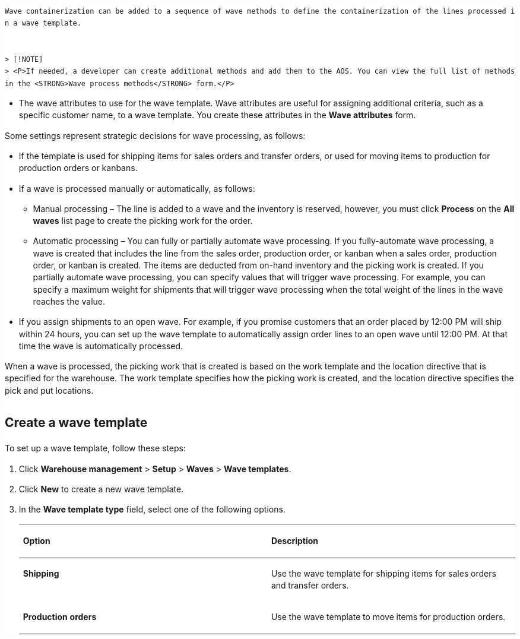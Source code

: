     Wave containerization can be added to a sequence of wave methods to define the containerization of the lines processed in a wave template.
    

    > [!NOTE]
    > <P>If needed, a developer can create additional methods and add them to the AOS. You can view the full list of methods in the <STRONG>Wave process methods</STRONG> form.</P>



  - The wave attributes to use for the wave template. Wave attributes are useful for assigning additional criteria, such as a specific customer name, to a wave template. You create these attributes in the **Wave attributes** form.

Some settings represent strategic decisions for wave processing, as follows:

  - If the template is used for shipping items for sales orders and transfer orders, or used for moving items to production for production orders or kanbans.

  - If a wave is processed manually or automatically, as follows:
    
      - Manual processing – The line is added to a wave and the inventory is reserved, however, you must click **Process** on the **All waves** list page to create the picking work for the order.
    
      - Automatic processing – You can fully or partially automate wave processing. If you fully-automate wave processing, a wave is created that includes the line from the sales order, production order, or kanban when a sales order, production order, or kanban is created. The items are deducted from on-hand inventory and the picking work is created. If you partially automate wave processing, you can specify values that will trigger wave processing. For example, you can specify a maximum weight for shipments that will trigger wave processing when the total weight of the lines in the wave reaches the value.

  - If you assign shipments to an open wave. For example, if you promise customers that an order placed by 12:00 PM will ship within 24 hours, you can set up the wave template to automatically assign order lines to an open wave until 12:00 PM. At that time the wave is automatically processed.

When a wave is processed, the picking work that is created is based on the work template and the location directive that is specified for the warehouse. The work template specifies how the picking work is created, and the location directive specifies the pick and put locations.

## Create a wave template

To set up a wave template, follow these steps:

1.  Click **Warehouse management** \> **Setup** \> **Waves** \> **Wave templates**.

2.  Click **New** to create a new wave template.

3.  In the **Wave template type** field, select one of the following options.
    
    <table>
    <colgroup>
    <col style="width: 50%" />
    <col style="width: 50%" />
    </colgroup>
    <thead>
    <tr class="header">
    <th><p>Option</p></th>
    <th><p>Description</p></th>
    </tr>
    </thead>
    <tbody>
    <tr class="odd">
    <td><p><strong>Shipping</strong></p></td>
    <td><p>Use the wave template for shipping items for sales orders and transfer orders.</p></td>
    </tr>
    <tr class="even">
    <td><p><strong>Production orders</strong></p></td>
    <td><p>Use the wave template to move items for production orders.</p></td>
    </tr>
    <tr class="odd">